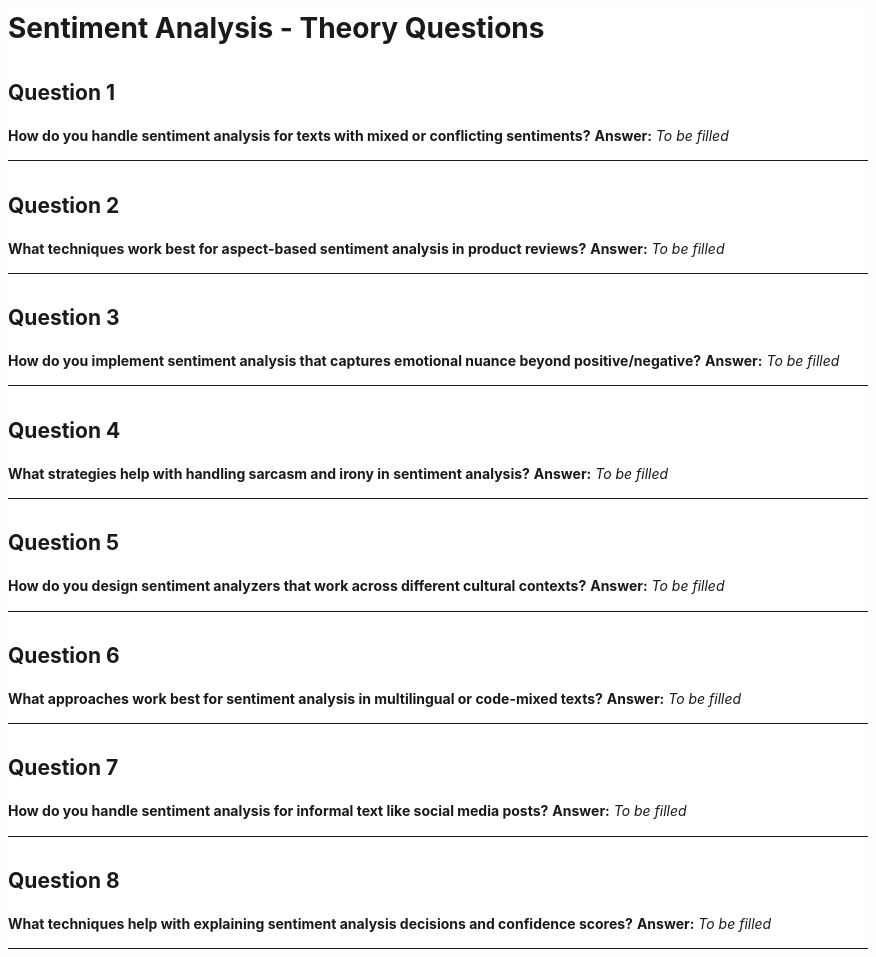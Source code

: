 # Sentiment Analysis - Theory Questions

## Question 1
**How do you handle sentiment analysis for texts with mixed or conflicting sentiments?**
**Answer:** _To be filled_

---

## Question 2
**What techniques work best for aspect-based sentiment analysis in product reviews?**
**Answer:** _To be filled_

---

## Question 3
**How do you implement sentiment analysis that captures emotional nuance beyond positive/negative?**
**Answer:** _To be filled_

---

## Question 4
**What strategies help with handling sarcasm and irony in sentiment analysis?**
**Answer:** _To be filled_

---

## Question 5
**How do you design sentiment analyzers that work across different cultural contexts?**
**Answer:** _To be filled_

---

## Question 6
**What approaches work best for sentiment analysis in multilingual or code-mixed texts?**
**Answer:** _To be filled_

---

## Question 7
**How do you handle sentiment analysis for informal text like social media posts?**
**Answer:** _To be filled_

---

## Question 8
**What techniques help with explaining sentiment analysis decisions and confidence scores?**
**Answer:** _To be filled_

---
